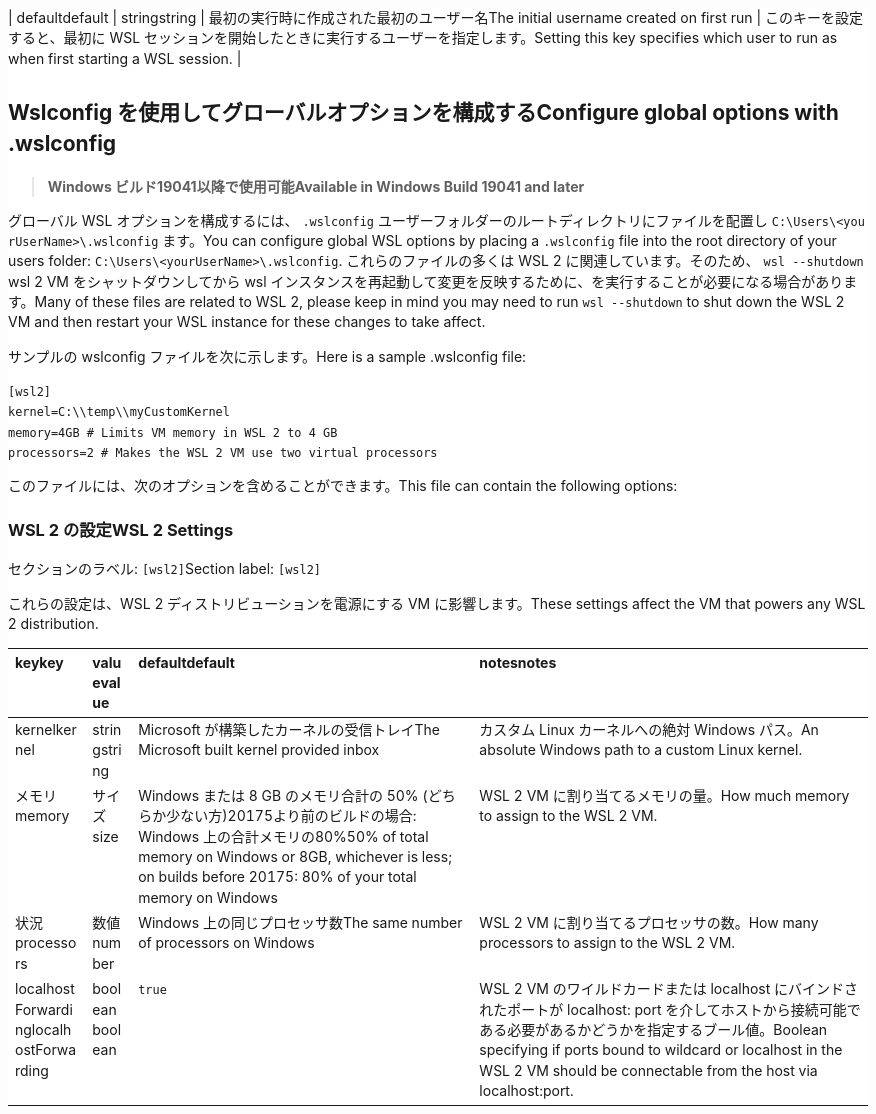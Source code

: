 | <span data-ttu-id="8b9c3-296">default</span><span class="sxs-lookup"><span data-stu-id="8b9c3-296">default</span></span> | <span data-ttu-id="8b9c3-297">string</span><span class="sxs-lookup"><span data-stu-id="8b9c3-297">string</span></span> | <span data-ttu-id="8b9c3-298">最初の実行時に作成された最初のユーザー名</span><span class="sxs-lookup"><span data-stu-id="8b9c3-298">The initial username created on first run</span></span> | <span data-ttu-id="8b9c3-299">このキーを設定すると、最初に WSL セッションを開始したときに実行するユーザーを指定します。</span><span class="sxs-lookup"><span data-stu-id="8b9c3-299">Setting this key specifies which user to run as when first starting a WSL session.</span></span> |

## <a name="configure-global-options-with-wslconfig"></a><span data-ttu-id="8b9c3-300">Wslconfig を使用してグローバルオプションを構成する</span><span class="sxs-lookup"><span data-stu-id="8b9c3-300">Configure global options with .wslconfig</span></span>

> <span data-ttu-id="8b9c3-301">**Windows ビルド19041以降で使用可能**</span><span class="sxs-lookup"><span data-stu-id="8b9c3-301">**Available in Windows Build 19041 and later**</span></span>

<span data-ttu-id="8b9c3-302">グローバル WSL オプションを構成するには、 `.wslconfig` ユーザーフォルダーのルートディレクトリにファイルを配置し `C:\Users\<yourUserName>\.wslconfig` ます。</span><span class="sxs-lookup"><span data-stu-id="8b9c3-302">You can configure global WSL options by placing a `.wslconfig` file into the root directory of your users folder: `C:\Users\<yourUserName>\.wslconfig`.</span></span> <span data-ttu-id="8b9c3-303">これらのファイルの多くは WSL 2 に関連しています。そのため、 `wsl --shutdown` wsl 2 VM をシャットダウンしてから wsl インスタンスを再起動して変更を反映するために、を実行することが必要になる場合があります。</span><span class="sxs-lookup"><span data-stu-id="8b9c3-303">Many of these files are related to WSL 2, please keep in mind you may need to run `wsl --shutdown` to shut down the WSL 2 VM and then restart your WSL instance for these changes to take affect.</span></span>

<span data-ttu-id="8b9c3-304">サンプルの wslconfig ファイルを次に示します。</span><span class="sxs-lookup"><span data-stu-id="8b9c3-304">Here is a sample .wslconfig file:</span></span>

```console
[wsl2]
kernel=C:\\temp\\myCustomKernel
memory=4GB # Limits VM memory in WSL 2 to 4 GB
processors=2 # Makes the WSL 2 VM use two virtual processors
```

<span data-ttu-id="8b9c3-305">このファイルには、次のオプションを含めることができます。</span><span class="sxs-lookup"><span data-stu-id="8b9c3-305">This file can contain the following options:</span></span>

### <a name="wsl-2-settings"></a><span data-ttu-id="8b9c3-306">WSL 2 の設定</span><span class="sxs-lookup"><span data-stu-id="8b9c3-306">WSL 2 Settings</span></span>

<span data-ttu-id="8b9c3-307">セクションのラベル: `[wsl2]`</span><span class="sxs-lookup"><span data-stu-id="8b9c3-307">Section label: `[wsl2]`</span></span>

<span data-ttu-id="8b9c3-308">これらの設定は、WSL 2 ディストリビューションを電源にする VM に影響します。</span><span class="sxs-lookup"><span data-stu-id="8b9c3-308">These settings affect the VM that powers any WSL 2 distribution.</span></span>

| <span data-ttu-id="8b9c3-309">key</span><span class="sxs-lookup"><span data-stu-id="8b9c3-309">key</span></span> | <span data-ttu-id="8b9c3-310">value</span><span class="sxs-lookup"><span data-stu-id="8b9c3-310">value</span></span> | <span data-ttu-id="8b9c3-311">default</span><span class="sxs-lookup"><span data-stu-id="8b9c3-311">default</span></span> | <span data-ttu-id="8b9c3-312">notes</span><span class="sxs-lookup"><span data-stu-id="8b9c3-312">notes</span></span>|
|:----|:----|:----|:----|
| <span data-ttu-id="8b9c3-313">kernel</span><span class="sxs-lookup"><span data-stu-id="8b9c3-313">kernel</span></span> | <span data-ttu-id="8b9c3-314">string</span><span class="sxs-lookup"><span data-stu-id="8b9c3-314">string</span></span> | <span data-ttu-id="8b9c3-315">Microsoft が構築したカーネルの受信トレイ</span><span class="sxs-lookup"><span data-stu-id="8b9c3-315">The Microsoft built kernel provided inbox</span></span> | <span data-ttu-id="8b9c3-316">カスタム Linux カーネルへの絶対 Windows パス。</span><span class="sxs-lookup"><span data-stu-id="8b9c3-316">An absolute Windows path to a custom Linux kernel.</span></span> |
| <span data-ttu-id="8b9c3-317">メモリ</span><span class="sxs-lookup"><span data-stu-id="8b9c3-317">memory</span></span> | <span data-ttu-id="8b9c3-318">サイズ</span><span class="sxs-lookup"><span data-stu-id="8b9c3-318">size</span></span> | <span data-ttu-id="8b9c3-319">Windows または 8 GB のメモリ合計の 50% (どちらか少ない方)20175より前のビルドの場合: Windows 上の合計メモリの80%</span><span class="sxs-lookup"><span data-stu-id="8b9c3-319">50% of total memory on Windows or 8GB, whichever is less; on builds before 20175: 80% of your total memory on Windows</span></span> | <span data-ttu-id="8b9c3-320">WSL 2 VM に割り当てるメモリの量。</span><span class="sxs-lookup"><span data-stu-id="8b9c3-320">How much memory to assign to the WSL 2 VM.</span></span> |
| <span data-ttu-id="8b9c3-321">状況</span><span class="sxs-lookup"><span data-stu-id="8b9c3-321">processors</span></span> | <span data-ttu-id="8b9c3-322">数値</span><span class="sxs-lookup"><span data-stu-id="8b9c3-322">number</span></span> | <span data-ttu-id="8b9c3-323">Windows 上の同じプロセッサ数</span><span class="sxs-lookup"><span data-stu-id="8b9c3-323">The same number of processors on Windows</span></span> | <span data-ttu-id="8b9c3-324">WSL 2 VM に割り当てるプロセッサの数。</span><span class="sxs-lookup"><span data-stu-id="8b9c3-324">How many processors to assign to the WSL 2 VM.</span></span> |
| <span data-ttu-id="8b9c3-325">localhostForwarding</span><span class="sxs-lookup"><span data-stu-id="8b9c3-325">localhostForwarding</span></span> | <span data-ttu-id="8b9c3-326">boolean</span><span class="sxs-lookup"><span data-stu-id="8b9c3-326">boolean</span></span> | `true` | <span data-ttu-id="8b9c3-327">WSL 2 VM のワイルドカードまたは localhost にバインドされたポートが localhost: port を介してホストから接続可能である必要があるかどうかを指定するブール値。</span><span class="sxs-lookup"><span data-stu-id="8b9c3-327">Boolean specifying if ports bound to wildcard or localhost in the WSL 2 VM should be connectable from the host via localhost:port.</span></span> |